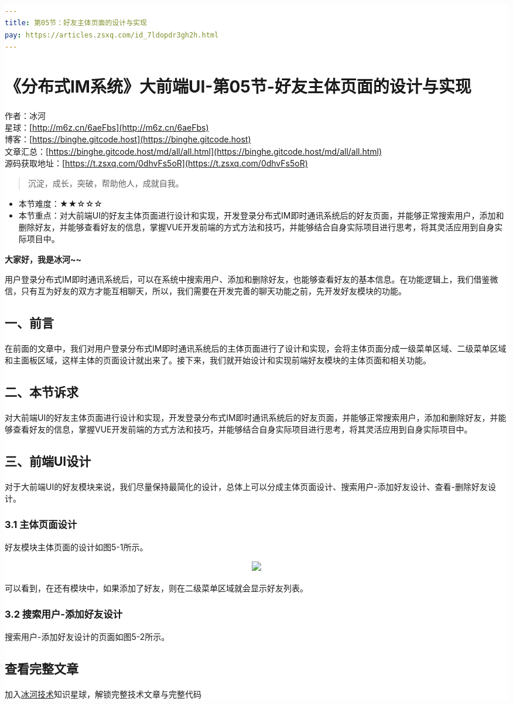 ```yaml
---
title: 第05节：好友主体页面的设计与实现
pay: https://articles.zsxq.com/id_7ldopdr3gh2h.html
---
```


# 《分布式IM系统》大前端UI-第05节-好友主体页面的设计与实现

作者：冰河
<br/>星球：[http://m6z.cn/6aeFbs](http://m6z.cn/6aeFbs)
<br/>博客：[https://binghe.gitcode.host](https://binghe.gitcode.host)
<br/>文章汇总：[https://binghe.gitcode.host/md/all/all.html](https://binghe.gitcode.host/md/all/all.html)
<br/>源码获取地址：[https://t.zsxq.com/0dhvFs5oR](https://t.zsxq.com/0dhvFs5oR)

> 沉淀，成长，突破，帮助他人，成就自我。

* 本节难度：★★☆☆☆
* 本节重点：对大前端UI的好友主体页面进行设计和实现，开发登录分布式IM即时通讯系统后的好友页面，并能够正常搜索用户，添加和删除好友，并能够查看好友的信息，掌握VUE开发前端的方式方法和技巧，并能够结合自身实际项目进行思考，将其灵活应用到自身实际项目中。

**大家好，我是冰河~~**

用户登录分布式IM即时通讯系统后，可以在系统中搜索用户、添加和删除好友，也能够查看好友的基本信息。在功能逻辑上，我们借鉴微信，只有互为好友的双方才能互相聊天，所以，我们需要在开发完善的聊天功能之前，先开发好友模块的功能。

## 一、前言

在前面的文章中，我们对用户登录分布式IM即时通讯系统后的主体页面进行了设计和实现，会将主体页面分成一级菜单区域、二级菜单区域和主面板区域，这样主体的页面设计就出来了。接下来，我们就开始设计和实现前端好友模块的主体页面和相关功能。

## 二、本节诉求

对大前端UI的好友主体页面进行设计和实现，开发登录分布式IM即时通讯系统后的好友页面，并能够正常搜索用户，添加和删除好友，并能够查看好友的信息，掌握VUE开发前端的方式方法和技巧，并能够结合自身实际项目进行思考，将其灵活应用到自身实际项目中。

## 三、前端UI设计

对于大前端UI的好友模块来说，我们尽量保持最简化的设计，总体上可以分成主体页面设计、搜索用户-添加好友设计、查看-删除好友设计。

### 3.1 主体页面设计

好友模块主体页面的设计如图5-1所示。

<div align="center">
    <img src="https://binghe.gitcode.host/images/project/im/2024-02-11-001.png?raw=true" width="70%">
    <br/>
</div>

可以看到，在还有模块中，如果添加了好友，则在二级菜单区域就会显示好友列表。

### 3.2 搜索用户-添加好友设计

搜索用户-添加好友设计的页面如图5-2所示。

## 查看完整文章

加入[冰河技术](https://public.zsxq.com/groups/48848484411888.html)知识星球，解锁完整技术文章与完整代码

